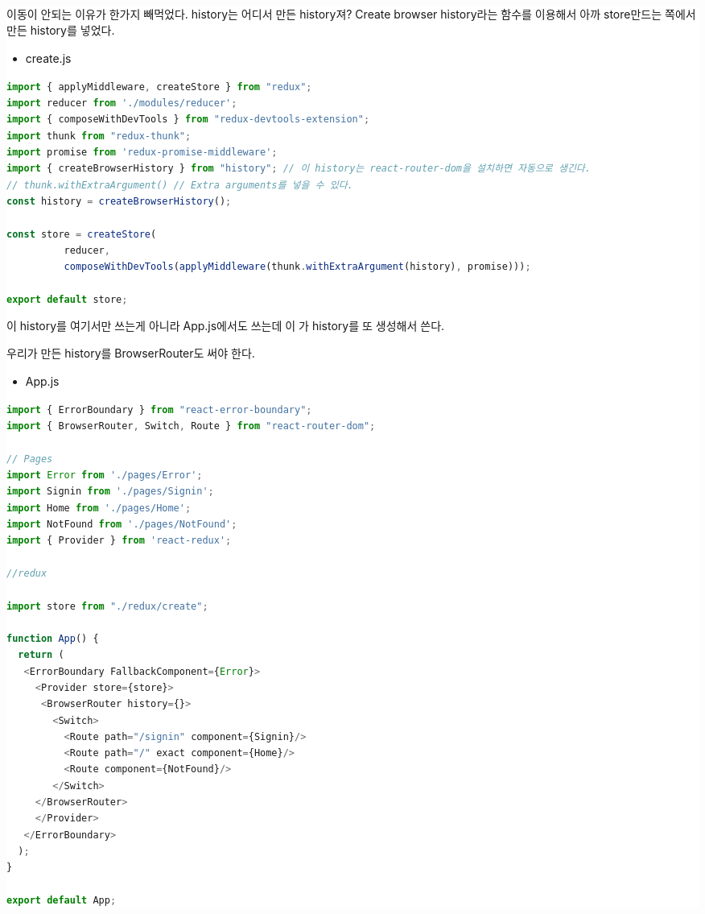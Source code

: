 이동이 안되는 이유가 한가지 빼먹었다.  history는 어디서 만든 history져? Create browser history라는 함수를 이용해서 아까  store만드는 쪽에서 만든 history를 넣었다. 

- create.js

```js
import { applyMiddleware, createStore } from "redux";
import reducer from './modules/reducer';
import { composeWithDevTools } from "redux-devtools-extension";
import thunk from "redux-thunk";
import promise from 'redux-promise-middleware';
import { createBrowserHistory } from "history"; // 이 history는 react-router-dom을 설치하면 자동으로 생긴다.
// thunk.withExtraArgument() // Extra arguments를 넣을 수 있다.
const history = createBrowserHistory();

const store = createStore(
          reducer, 
          composeWithDevTools(applyMiddleware(thunk.withExtraArgument(history), promise)));

export default store;
```

이 history를 여기서만 쓰는게 아니라 App.js에서도 쓰는데 이 <BrowserRouter> 가 history를 또 생성해서 쓴다.

우리가 만든 history를 BrowserRouter도 써야 한다.

- App.js

```js
import { ErrorBoundary } from "react-error-boundary";
import { BrowserRouter, Switch, Route } from "react-router-dom";

// Pages
import Error from './pages/Error';
import Signin from './pages/Signin';
import Home from './pages/Home';
import NotFound from './pages/NotFound';
import { Provider } from 'react-redux';

//redux

import store from "./redux/create";

function App() {
  return (
   <ErrorBoundary FallbackComponent={Error}>
     <Provider store={store}>
      <BrowserRouter history={}>
        <Switch>
          <Route path="/signin" component={Signin}/>
          <Route path="/" exact component={Home}/>
          <Route component={NotFound}/>
        </Switch>
     </BrowserRouter>
     </Provider>
   </ErrorBoundary>
  );
}

export default App;

```
